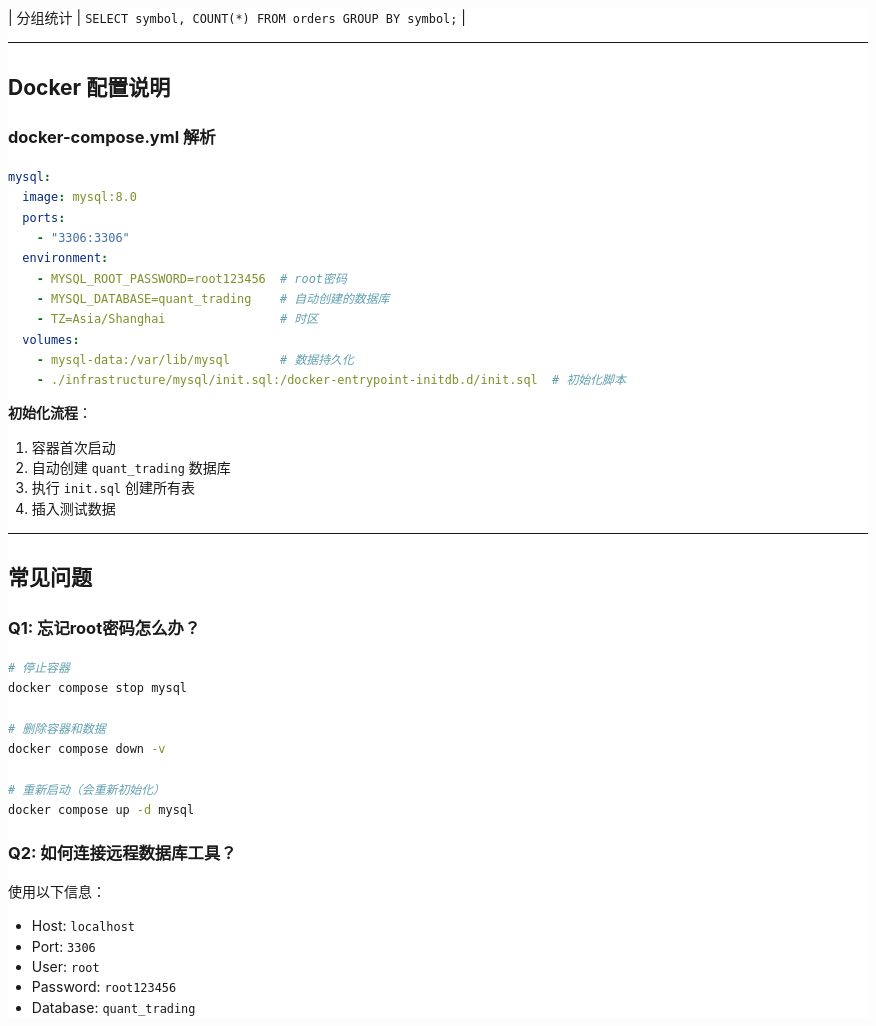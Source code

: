 | 分组统计 | `SELECT symbol, COUNT(*) FROM orders GROUP BY symbol;` |

---

## Docker 配置说明

### docker-compose.yml 解析

```yaml
mysql:
  image: mysql:8.0
  ports:
    - "3306:3306"
  environment:
    - MYSQL_ROOT_PASSWORD=root123456  # root密码
    - MYSQL_DATABASE=quant_trading    # 自动创建的数据库
    - TZ=Asia/Shanghai                # 时区
  volumes:
    - mysql-data:/var/lib/mysql       # 数据持久化
    - ./infrastructure/mysql/init.sql:/docker-entrypoint-initdb.d/init.sql  # 初始化脚本
```

**初始化流程**：
1. 容器首次启动
2. 自动创建 `quant_trading` 数据库
3. 执行 `init.sql` 创建所有表
4. 插入测试数据

---

## 常见问题

### Q1: 忘记root密码怎么办？

```bash
# 停止容器
docker compose stop mysql

# 删除容器和数据
docker compose down -v

# 重新启动（会重新初始化）
docker compose up -d mysql
```

### Q2: 如何连接远程数据库工具？

使用以下信息：
- Host: `localhost`
- Port: `3306`
- User: `root`
- Password: `root123456`
- Database: `quant_trading`
